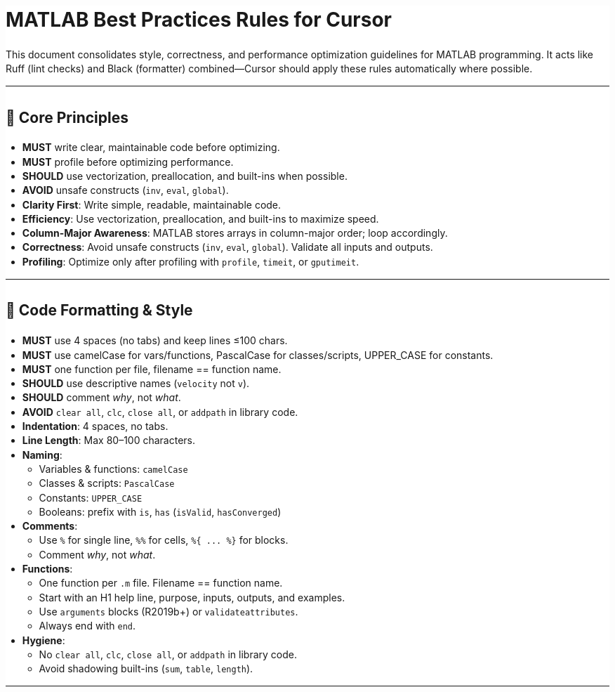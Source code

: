 # MATLAB Best Practices Rules for Cursor

This document consolidates style, correctness, and performance optimization guidelines for MATLAB programming. 
It acts like Ruff (lint checks) and Black (formatter) combined—Cursor should apply these rules automatically where possible.

---

## 🎯 Core Principles
- **MUST** write clear, maintainable code before optimizing.
- **MUST** profile before optimizing performance.
- **SHOULD** use vectorization, preallocation, and built-ins when possible.
- **AVOID** unsafe constructs (`inv`, `eval`, `global`).
- **Clarity First**: Write simple, readable, maintainable code.
- **Efficiency**: Use vectorization, preallocation, and built-ins to maximize speed.
- **Column-Major Awareness**: MATLAB stores arrays in column-major order; loop accordingly.
- **Correctness**: Avoid unsafe constructs (`inv`, `eval`, `global`). Validate all inputs and outputs.
- **Profiling**: Optimize only after profiling with `profile`, `timeit`, or `gputimeit`.

---

## 💅 Code Formatting & Style
- **MUST** use 4 spaces (no tabs) and keep lines ≤100 chars.
- **MUST** use camelCase for vars/functions, PascalCase for classes/scripts, UPPER_CASE for constants.
- **MUST** one function per file, filename == function name.
- **SHOULD** use descriptive names (`velocity` not `v`).
- **SHOULD** comment *why*, not *what*.
- **AVOID** `clear all`, `clc`, `close all`, or `addpath` in library code.
- **Indentation**: 4 spaces, no tabs.
- **Line Length**: Max 80–100 characters.
- **Naming**:
  - Variables & functions: `camelCase`
  - Classes & scripts: `PascalCase`
  - Constants: `UPPER_CASE`
  - Booleans: prefix with `is`, `has` (`isValid`, `hasConverged`)
- **Comments**:
  - Use `%` for single line, `%%` for cells, `%{ ... %}` for blocks.
  - Comment *why*, not *what*.
- **Functions**:
  - One function per `.m` file. Filename == function name.
  - Start with an H1 help line, purpose, inputs, outputs, and examples.
  - Use `arguments` blocks (R2019b+) or `validateattributes`.
  - Always end with `end`.
- **Hygiene**:
  - No `clear all`, `clc`, `close all`, or `addpath` in library code.
  - Avoid shadowing built-ins (`sum`, `table`, `length`).

---